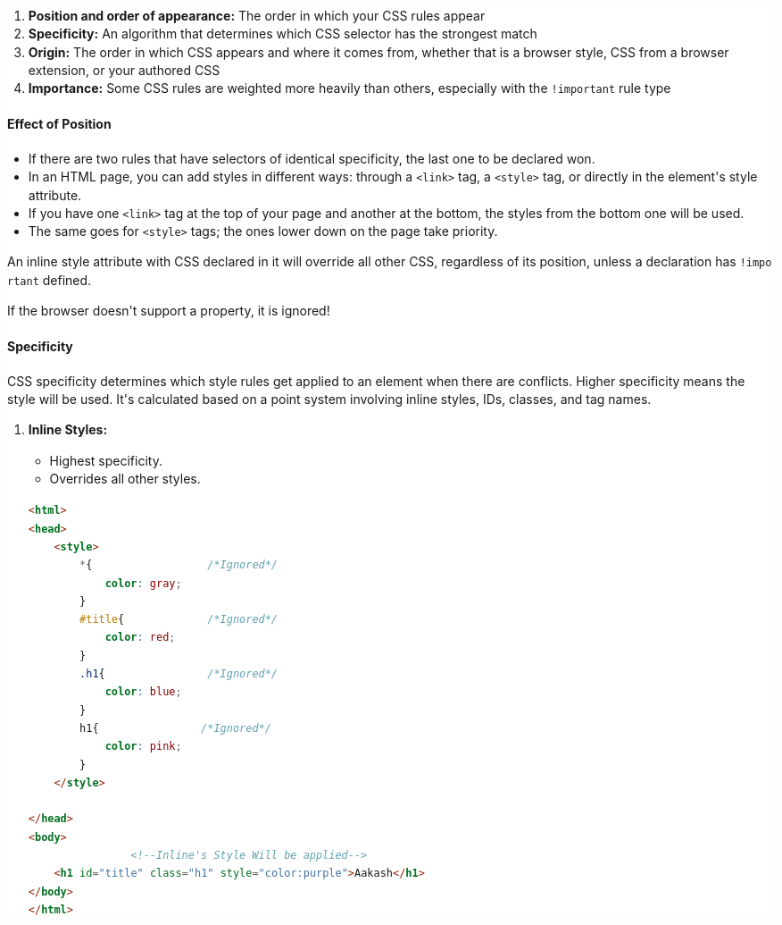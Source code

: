 1. **Position and order of appearance:** The order in which your CSS rules appear
1. **Specificity:** An algorithm that determines which CSS selector has the strongest match
1. **Origin:** The order in which CSS appears and where it comes from, whether that is a browser style, CSS from a browser extension, or your authored CSS
1. **Importance:** Some CSS rules are weighted more heavily than others, especially with the `!important` rule type

#### Effect of Position

- If there are two rules that have selectors of identical specificity, the last one to be declared won.
- In an HTML page, you can add styles in different ways: through a `<link>` tag, a `<style>` tag, or directly in the element's style attribute.
- If you have one `<link>` tag at the top of your page and another at the bottom, the styles from the bottom one will be used.
- The same goes for `<style>` tags; the ones lower down on the page take priority.

An inline style attribute with CSS declared in it will override all other CSS, regardless of its position, unless a declaration has `!important` defined.

If the browser doesn't support a property, it is ignored!

#### Specificity

CSS specificity determines which style rules get applied to an element when there are conflicts. Higher specificity means the style will be used. It's calculated based on a point system involving inline styles, IDs, classes, and tag names.

1. **Inline Styles:**
   - Highest specificity.
   - Overrides all other styles.

    ```html
    <html>
    <head>
        <style>
            *{                  /*Ignored*/
                color: gray;
            }
            #title{             /*Ignored*/
                color: red;
            }
            .h1{                /*Ignored*/
                color: blue;
            }
            h1{                /*Ignored*/
                color: pink;
            }
        </style>

    </head>
    <body>
                    <!--Inline's Style Will be applied-->
        <h1 id="title" class="h1" style="color:purple">Aakash</h1>
    </body>
    </html>
    ```
